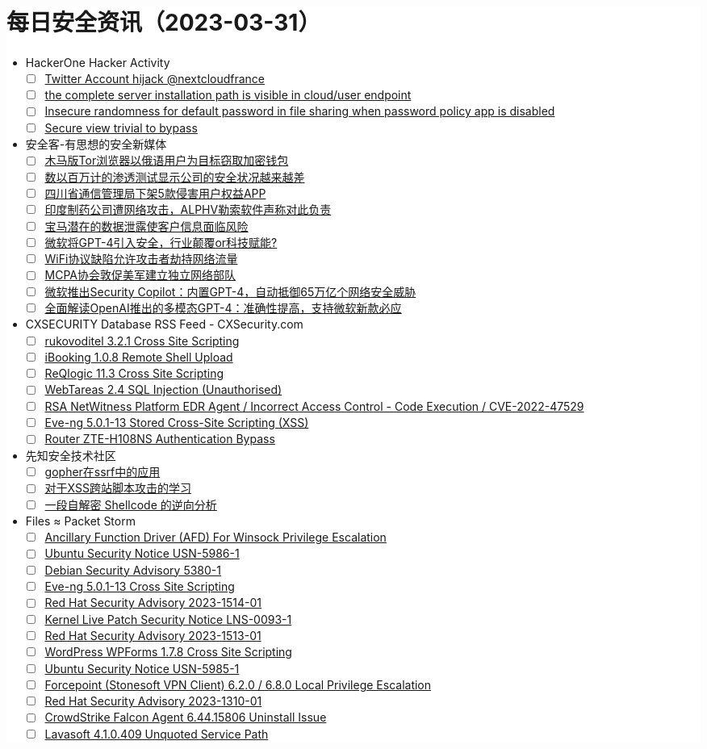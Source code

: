 # 每日安全资讯（2023-03-31）

- HackerOne Hacker Activity
  - [ ] [Twitter Account hijack @nextcloudfrance](https://hackerone.com/reports/1916565)
  - [ ] [the complete server installation path is visible in cloud/user endpoint](https://hackerone.com/reports/1690510)
  - [ ] [Insecure randomness for default password in file sharing when password policy app is disabled](https://hackerone.com/reports/1745702)
  - [ ] [Secure view trivial to bypass](https://hackerone.com/reports/1724021)
- 安全客-有思想的安全新媒体
  - [ ] [木马版Tor浏览器以俄语用户为目标窃取加密钱包](https://www.anquanke.com/post/id/288007)
  - [ ] [数以百万计的渗透测试显示公司的安全状况越来越差](https://www.anquanke.com/post/id/288002)
  - [ ] [四川省通信管理局下架5款侵害用户权益APP](https://www.anquanke.com/post/id/288003)
  - [ ] [印度制药公司遭网络攻击，ALPHV勒索软件声称对此负责](https://www.anquanke.com/post/id/287998)
  - [ ] [宝马潜在的数据泄露使客户信息面临风险](https://www.anquanke.com/post/id/287995)
  - [ ] [微软将GPT-4引入安全，行业颠覆or科技赋能?](https://www.anquanke.com/post/id/287980)
  - [ ] [WiFi协议缺陷允许攻击者劫持网络流量](https://www.anquanke.com/post/id/287991)
  - [ ] [MCPA协会敦促美军建立独立网络部队](https://www.anquanke.com/post/id/287948)
  - [ ] [微软推出Security Copilot：内置GPT-4，自动抵御65万亿个网络安全威胁](https://www.anquanke.com/post/id/287958)
  - [ ] [全面解读OpenAI推出的多模态GPT-4：准确性提高，支持微软新款必应](https://www.anquanke.com/post/id/287967)
- CXSECURITY Database RSS Feed - CXSecurity.com
  - [ ] [rukovoditel 3.2.1 Cross Site Scripting](https://cxsecurity.com/issue/WLB-2023030066)
  - [ ] [iBooking 1.0.8 Remote Shell Upload](https://cxsecurity.com/issue/WLB-2023030065)
  - [ ] [ReQlogic 11.3 Cross Site Scripting](https://cxsecurity.com/issue/WLB-2023030064)
  - [ ] [WebTareas 2.4 SQL Injection (Unauthorised)](https://cxsecurity.com/issue/WLB-2023030063)
  - [ ] [RSA NetWitness Platform EDR Agent / Incorrect Access Control - Code Execution / CVE-2022-47529](https://cxsecurity.com/issue/WLB-2023030062)
  - [ ] [Eve-ng 5.0.1-13 Stored Cross-Site Scripting (XSS)](https://cxsecurity.com/issue/WLB-2023030061)
  - [ ] [Router ZTE-H108NS Authentication Bypass](https://cxsecurity.com/issue/WLB-2023030060)
- 先知安全技术社区
  - [ ] [gopher在ssrf中的应用](https://xz.aliyun.com/t/12374)
  - [ ] [对于XSS跨站脚本攻击的学习](https://xz.aliyun.com/t/12370)
  - [ ] [一段自解密 Shellcode 的逆向分析](https://xz.aliyun.com/t/12369)
- Files ≈ Packet Storm
  - [ ] [Ancillary Function Driver (AFD) For Winsock Privilege Escalation](https://packetstormsecurity.com/files/171606/cve_2023_21768_afd_lpe.rb.txt)
  - [ ] [Ubuntu Security Notice USN-5986-1](https://packetstormsecurity.com/files/171605/USN-5986-1.txt)
  - [ ] [Debian Security Advisory 5380-1](https://packetstormsecurity.com/files/171604/dsa-5380-1.txt)
  - [ ] [Eve-ng 5.0.1-13 Cross Site Scripting](https://packetstormsecurity.com/files/171603/eveng50113-xss.txt)
  - [ ] [Red Hat Security Advisory 2023-1514-01](https://packetstormsecurity.com/files/171602/RHSA-2023-1514-01.txt)
  - [ ] [Kernel Live Patch Security Notice LNS-0093-1](https://packetstormsecurity.com/files/171601/LSN-0093-1.txt)
  - [ ] [Red Hat Security Advisory 2023-1513-01](https://packetstormsecurity.com/files/171600/RHSA-2023-1513-01.txt)
  - [ ] [WordPress WPForms 1.7.8 Cross Site Scripting](https://packetstormsecurity.com/files/171599/wpforms178-xss.txt)
  - [ ] [Ubuntu Security Notice USN-5985-1](https://packetstormsecurity.com/files/171598/USN-5985-1.txt)
  - [ ] [Forcepoint (Stonesoft VPN Client) 6.2.0 / 6.8.0 Local Privilege Escalation](https://packetstormsecurity.com/files/171597/forcepoint680-escalate.txt)
  - [ ] [Red Hat Security Advisory 2023-1310-01](https://packetstormsecurity.com/files/171596/RHSA-2023-1310-01.txt)
  - [ ] [CrowdStrike Falcon Agent 6.44.15806 Uninstall Issue](https://packetstormsecurity.com/files/171595/crowdstrikefa64415806-bypass.txt)
  - [ ] [Lavasoft 4.1.0.409 Unquoted Service Path](https://packetstormsecurity.com/files/171594/lavasoftwc410409-unquotedpath.txt)